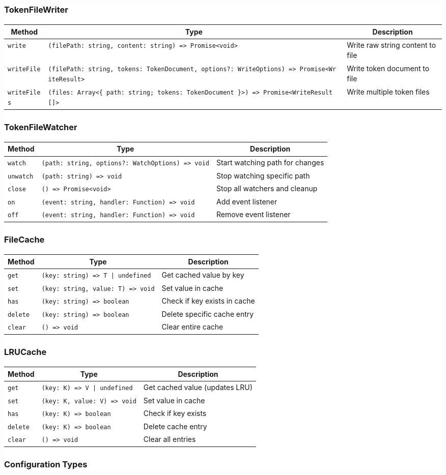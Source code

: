 ### TokenFileWriter

| Method | Type | Description |
|--------|------|-------------|
| `write` | `(filePath: string, content: string) => Promise<void>` | Write raw string content to file |
| `writeFile` | `(filePath: string, tokens: TokenDocument, options?: WriteOptions) => Promise<WriteResult>` | Write token document to file |
| `writeFiles` | `(files: Array<{ path: string; tokens: TokenDocument }>) => Promise<WriteResult[]>` | Write multiple token files |

### TokenFileWatcher

| Method | Type | Description |
|--------|------|-------------|
| `watch` | `(path: string, options?: WatchOptions) => void` | Start watching path for changes |
| `unwatch` | `(path: string) => void` | Stop watching specific path |
| `close` | `() => Promise<void>` | Stop all watchers and cleanup |
| `on` | `(event: string, handler: Function) => void` | Add event listener |
| `off` | `(event: string, handler: Function) => void` | Remove event listener |

### FileCache

| Method | Type | Description |
|--------|------|-------------|
| `get` | `(key: string) => T \| undefined` | Get cached value by key |
| `set` | `(key: string, value: T) => void` | Set value in cache |
| `has` | `(key: string) => boolean` | Check if key exists in cache |
| `delete` | `(key: string) => boolean` | Delete specific cache entry |
| `clear` | `() => void` | Clear entire cache |

### LRUCache

| Method | Type | Description |
|--------|------|-------------|
| `get` | `(key: K) => V \| undefined` | Get cached value (updates LRU) |
| `set` | `(key: K, value: V) => void` | Set value in cache |
| `has` | `(key: K) => boolean` | Check if key exists |
| `delete` | `(key: K) => boolean` | Delete cache entry |
| `clear` | `() => void` | Clear all entries |

### Configuration Types
